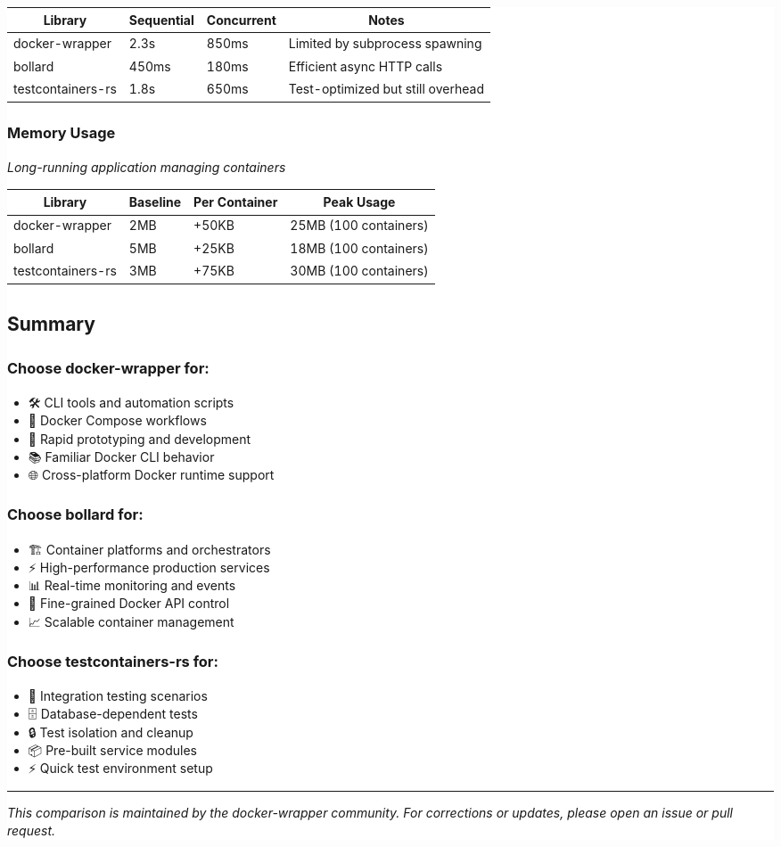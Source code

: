 | Library | Sequential | Concurrent | Notes |
|---------|------------|------------|-------|
| docker-wrapper | 2.3s | 850ms | Limited by subprocess spawning |
| bollard | 450ms | 180ms | Efficient async HTTP calls |  
| testcontainers-rs | 1.8s | 650ms | Test-optimized but still overhead |

### Memory Usage
*Long-running application managing containers*

| Library | Baseline | Per Container | Peak Usage |
|---------|----------|--------------|------------|
| docker-wrapper | 2MB | +50KB | 25MB (100 containers) |
| bollard | 5MB | +25KB | 18MB (100 containers) |
| testcontainers-rs | 3MB | +75KB | 30MB (100 containers) |

## Summary

### Choose docker-wrapper for:
- 🛠️ CLI tools and automation scripts
- 🔄 Docker Compose workflows  
- 🚀 Rapid prototyping and development
- 📚 Familiar Docker CLI behavior
- 🌐 Cross-platform Docker runtime support

### Choose bollard for:
- 🏗️ Container platforms and orchestrators
- ⚡ High-performance production services  
- 📊 Real-time monitoring and events
- 🔧 Fine-grained Docker API control
- 📈 Scalable container management

### Choose testcontainers-rs for:
- 🧪 Integration testing scenarios
- 🗄️ Database-dependent tests  
- 🔒 Test isolation and cleanup
- 📦 Pre-built service modules
- ⚡ Quick test environment setup

---

*This comparison is maintained by the docker-wrapper community. For corrections or updates, please open an issue or pull request.*